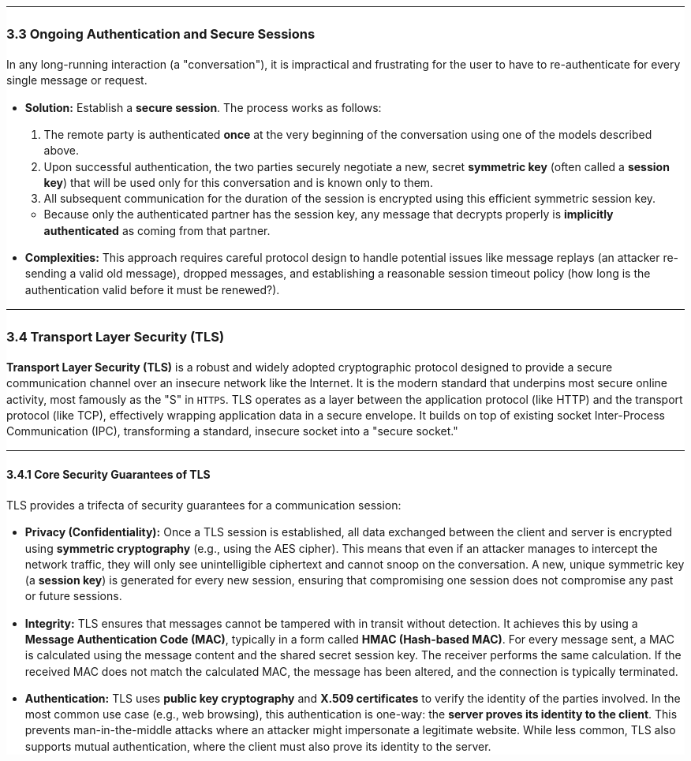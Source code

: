 ***

### 3.3 Ongoing Authentication and Secure Sessions
In any long-running interaction (a "conversation"), it is impractical and frustrating for the user to have to re-authenticate for every single message or request.

*   **Solution:** Establish a **secure session**. The process works as follows:
    1.  The remote party is authenticated **once** at the very beginning of the conversation using one of the models described above.
    2.  Upon successful authentication, the two parties securely negotiate a new, secret **symmetric key** (often called a **session key**) that will be used only for this conversation and is known only to them.
    3.  All subsequent communication for the duration of the session is encrypted using this efficient symmetric session key.
    *   Because only the authenticated partner has the session key, any message that decrypts properly is **implicitly authenticated** as coming from that partner.

*   **Complexities:** This approach requires careful protocol design to handle potential issues like message replays (an attacker re-sending a valid old message), dropped messages, and establishing a reasonable session timeout policy (how long is the authentication valid before it must be renewed?).

***

### 3.4 Transport Layer Security (TLS)
**Transport Layer Security (TLS)** is a robust and widely adopted cryptographic protocol designed to provide a secure communication channel over an insecure network like the Internet. It is the modern standard that underpins most secure online activity, most famously as the "S" in `HTTPS`. TLS operates as a layer between the application protocol (like HTTP) and the transport protocol (like TCP), effectively wrapping application data in a secure envelope. It builds on top of existing socket Inter-Process Communication (IPC), transforming a standard, insecure socket into a "secure socket."

***

#### 3.4.1 Core Security Guarantees of TLS

TLS provides a trifecta of security guarantees for a communication session:

*   **Privacy (Confidentiality):** Once a TLS session is established, all data exchanged between the client and server is encrypted using **symmetric cryptography** (e.g., using the AES cipher). This means that even if an attacker manages to intercept the network traffic, they will only see unintelligible ciphertext and cannot snoop on the conversation. A new, unique symmetric key (a **session key**) is generated for every new session, ensuring that compromising one session does not compromise any past or future sessions.

*   **Integrity:** TLS ensures that messages cannot be tampered with in transit without detection. It achieves this by using a **Message Authentication Code (MAC)**, typically in a form called **HMAC (Hash-based MAC)**. For every message sent, a MAC is calculated using the message content and the shared secret session key. The receiver performs the same calculation. If the received MAC does not match the calculated MAC, the message has been altered, and the connection is typically terminated.

*   **Authentication:** TLS uses **public key cryptography** and **X.509 certificates** to verify the identity of the parties involved. In the most common use case (e.g., web browsing), this authentication is one-way: the **server proves its identity to the client**. This prevents man-in-the-middle attacks where an attacker might impersonate a legitimate website. While less common, TLS also supports mutual authentication, where the client must also prove its identity to the server.
